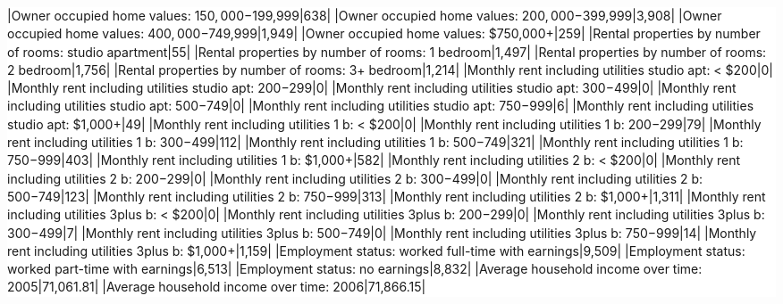 |Owner occupied home values: $150,000-$199,999|638|
|Owner occupied home values: $200,000-$399,999|3,908|
|Owner occupied home values: $400,000-$749,999|1,949|
|Owner occupied home values: $750,000+|259|
|Rental properties by number of rooms: studio apartment|55|
|Rental properties by number of rooms: 1 bedroom|1,497|
|Rental properties by number of rooms: 2 bedroom|1,756|
|Rental properties by number of rooms: 3+ bedroom|1,214|
|Monthly rent including utilities studio apt: < $200|0|
|Monthly rent including utilities studio apt: $200-$299|0|
|Monthly rent including utilities studio apt: $300-$499|0|
|Monthly rent including utilities studio apt: $500-$749|0|
|Monthly rent including utilities studio apt: $750-$999|6|
|Monthly rent including utilities studio apt: $1,000+|49|
|Monthly rent including utilities 1 b: < $200|0|
|Monthly rent including utilities 1 b: $200-$299|79|
|Monthly rent including utilities 1 b: $300-$499|112|
|Monthly rent including utilities 1 b: $500-$749|321|
|Monthly rent including utilities 1 b: $750-$999|403|
|Monthly rent including utilities 1 b: $1,000+|582|
|Monthly rent including utilities 2 b: < $200|0|
|Monthly rent including utilities 2 b: $200-$299|0|
|Monthly rent including utilities 2 b: $300-$499|0|
|Monthly rent including utilities 2 b: $500-$749|123|
|Monthly rent including utilities 2 b: $750-$999|313|
|Monthly rent including utilities 2 b: $1,000+|1,311|
|Monthly rent including utilities 3plus b: < $200|0|
|Monthly rent including utilities 3plus b: $200-$299|0|
|Monthly rent including utilities 3plus b: $300-$499|7|
|Monthly rent including utilities 3plus b: $500-$749|0|
|Monthly rent including utilities 3plus b: $750-$999|14|
|Monthly rent including utilities 3plus b: $1,000+|1,159|
|Employment status: worked full-time with earnings|9,509|
|Employment status: worked part-time with earnings|6,513|
|Employment status: no earnings|8,832|
|Average household income over time: 2005|71,061.81|
|Average household income over time: 2006|71,866.15|